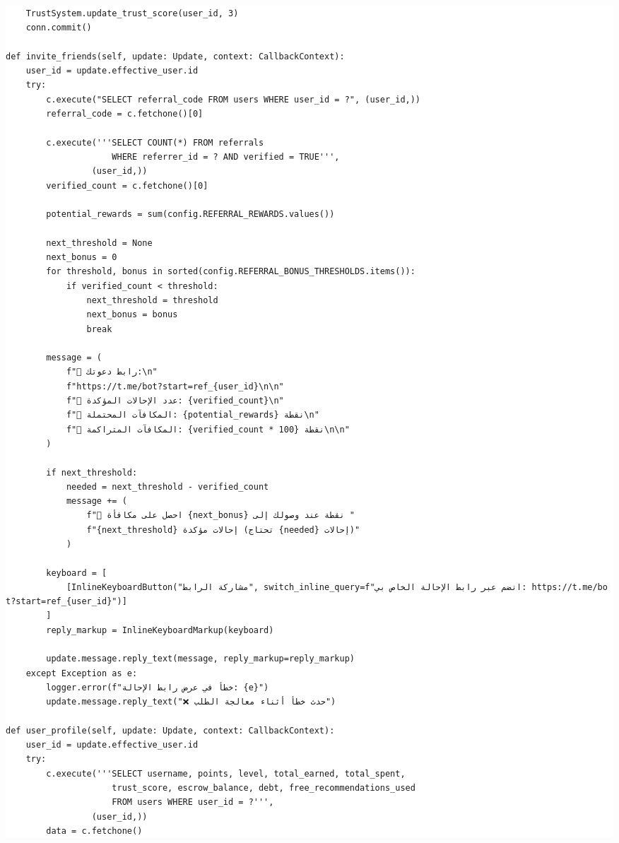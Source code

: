         TrustSystem.update_trust_score(user_id, 3)
        conn.commit()
    
    def invite_friends(self, update: Update, context: CallbackContext):
        user_id = update.effective_user.id
        try:
            c.execute("SELECT referral_code FROM users WHERE user_id = ?", (user_id,))
            referral_code = c.fetchone()[0]
            
            c.execute('''SELECT COUNT(*) FROM referrals 
                         WHERE referrer_id = ? AND verified = TRUE''', 
                     (user_id,))
            verified_count = c.fetchone()[0]
            
            potential_rewards = sum(config.REFERRAL_REWARDS.values())
            
            next_threshold = None
            next_bonus = 0
            for threshold, bonus in sorted(config.REFERRAL_BONUS_THRESHOLDS.items()):
                if verified_count < threshold:
                    next_threshold = threshold
                    next_bonus = bonus
                    break
            
            message = (
                f"📣 رابط دعوتك:\n"
                f"https://t.me/bot?start=ref_{user_id}\n\n"
                f"🔹 عدد الإحالات المؤكدة: {verified_count}\n"
                f"🔹 المكافآت المحتملة: {potential_rewards} نقطة\n"
                f"🔹 المكافآت المتراكمة: {verified_count * 100} نقطة\n\n"
            )
            
            if next_threshold:
                needed = next_threshold - verified_count
                message += (
                    f"🎯 احصل على مكافأة {next_bonus} نقطة عند وصولك إلى "
                    f"{next_threshold} إحالات مؤكدة (تحتاج {needed} إحالات)"
                )
            
            keyboard = [
                [InlineKeyboardButton("مشاركة الرابط", switch_inline_query=f"انضم عبر رابط الإحالة الخاص بي: https://t.me/bot?start=ref_{user_id}")]
            ]
            reply_markup = InlineKeyboardMarkup(keyboard)
            
            update.message.reply_text(message, reply_markup=reply_markup)
        except Exception as e:
            logger.error(f"خطأ في عرض رابط الإحالة: {e}")
            update.message.reply_text("❌ حدث خطأ أثناء معالجة الطلب")
    
    def user_profile(self, update: Update, context: CallbackContext):
        user_id = update.effective_user.id
        try:
            c.execute('''SELECT username, points, level, total_earned, total_spent, 
                         trust_score, escrow_balance, debt, free_recommendations_used 
                         FROM users WHERE user_id = ?''', 
                     (user_id,))
            data = c.fetchone()
            